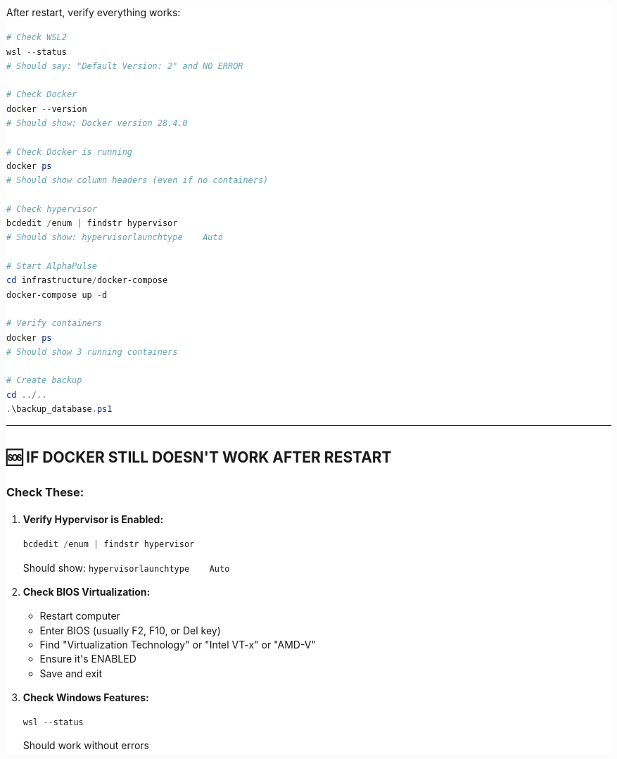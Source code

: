 After restart, verify everything works:

```powershell
# Check WSL2
wsl --status
# Should say: "Default Version: 2" and NO ERROR

# Check Docker
docker --version
# Should show: Docker version 28.4.0

# Check Docker is running
docker ps
# Should show column headers (even if no containers)

# Check hypervisor
bcdedit /enum | findstr hypervisor
# Should show: hypervisorlaunchtype    Auto

# Start AlphaPulse
cd infrastructure/docker-compose
docker-compose up -d

# Verify containers
docker ps
# Should show 3 running containers

# Create backup
cd ../..
.\backup_database.ps1
```

---

## 🆘 IF DOCKER STILL DOESN'T WORK AFTER RESTART

### Check These:

1. **Verify Hypervisor is Enabled:**
   ```powershell
   bcdedit /enum | findstr hypervisor
   ```
   Should show: `hypervisorlaunchtype    Auto`

2. **Check BIOS Virtualization:**
   - Restart computer
   - Enter BIOS (usually F2, F10, or Del key)
   - Find "Virtualization Technology" or "Intel VT-x" or "AMD-V"
   - Ensure it's ENABLED
   - Save and exit

3. **Check Windows Features:**
   ```powershell
   wsl --status
   ```
   Should work without errors
